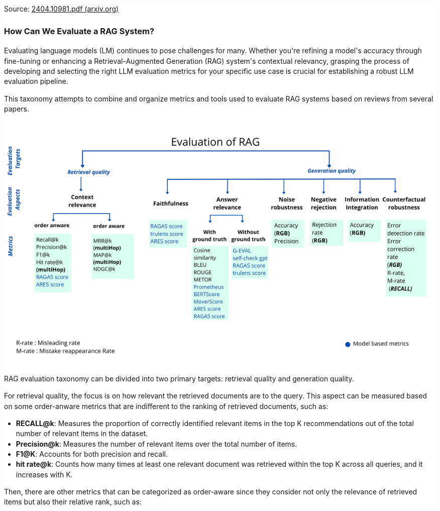 Source: [2404.10981.pdf (arxiv.org)](https://arxiv.org/pdf/2404.10981.pdf)

### How Can We Evaluate a RAG System?

Evaluating language models (LM) continues to pose challenges for many. Whether you're refining a model's accuracy through fine-tuning or enhancing a Retrieval-Augmented Generation (RAG) system's contextual relevancy, grasping the process of developing and selecting the right LLM evaluation metrics for your specific use case is crucial for establishing a robust LLM evaluation pipeline.

This taxonomy attempts to combine and organize metrics and tools used to evaluate RAG systems based on reviews from several papers.

![1.png](https://github.com/firdawse/RAG-papers-review/blob/main/RAG%20Papers%20review%2078ff49fce0a849b4bf3f8fcfd80bbe97/taxonomy.png)

RAG evaluation taxonomy can be divided into two primary targets: retrieval quality and generation quality.

For retrieval quality, the focus is on how relevant the retrieved documents are to the query. This aspect can be measured based on some order-anware metrics that are indifferent to the ranking of retrieved documents, such as:

- **RECALL@k**: Measures the proportion of correctly identified relevant items in the top K recommendations out of the total number of relevant items in the dataset.
- **Precision@k**: Measures the number of relevant items over the total number of items.
- **F1@K**: Accounts for both precision and recall.
- **hit rate@k**: Counts how many times at least one relevant document was retrieved within the top K across all queries, and it increases with K.

Then, there are other metrics that can be categorized as order-aware since they consider not only the relevance of retrieved items but also their relative rank, such as:
